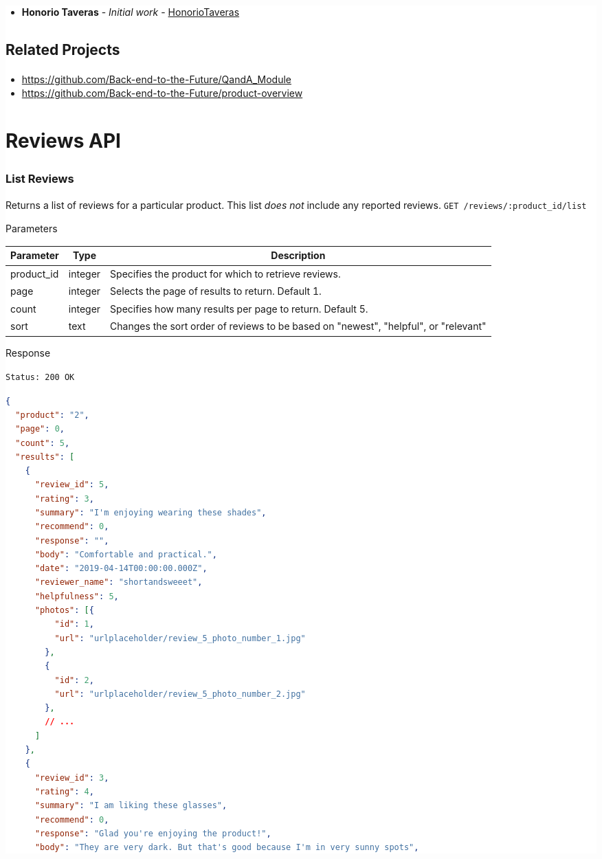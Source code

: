 * **Honorio Taveras** - *Initial work* - [HonorioTaveras](https://github.com/HonorioTaveras)

## Related Projects

  - https://github.com/Back-end-to-the-Future/QandA_Module
  - https://github.com/Back-end-to-the-Future/product-overview


# Reviews API

### List Reviews
Returns a list of reviews for a particular product.  This list *does not* include any reported reviews.
`GET /reviews/:product_id/list`

Parameters

| Parameter  | Type    | Description                                                  |
| ---------- | ------- | ------------------------------------------------------------ |
| product_id | integer | Specifies the product for which to retrieve reviews.         |
| page       | integer | Selects the page of results to return.  Default 1.           |
| count      | integer | Specifies how many results per page to return. Default 5.    |
| sort       | text    | Changes the sort order of reviews to be based on "newest", "helpful", or "relevant" |

Response

`Status: 200 OK `

```json
{
  "product": "2",
  "page": 0,
  "count": 5,
  "results": [
    {
      "review_id": 5,
      "rating": 3,
      "summary": "I'm enjoying wearing these shades",
      "recommend": 0,
      "response": "",
      "body": "Comfortable and practical.",
      "date": "2019-04-14T00:00:00.000Z",
      "reviewer_name": "shortandsweeet",
      "helpfulness": 5,
      "photos": [{
          "id": 1,
          "url": "urlplaceholder/review_5_photo_number_1.jpg"
        },
        {
          "id": 2,
          "url": "urlplaceholder/review_5_photo_number_2.jpg"
        },
        // ...
      ]
    },
    {
      "review_id": 3,
      "rating": 4,
      "summary": "I am liking these glasses",
      "recommend": 0,
      "response": "Glad you're enjoying the product!",
      "body": "They are very dark. But that's good because I'm in very sunny spots",
```